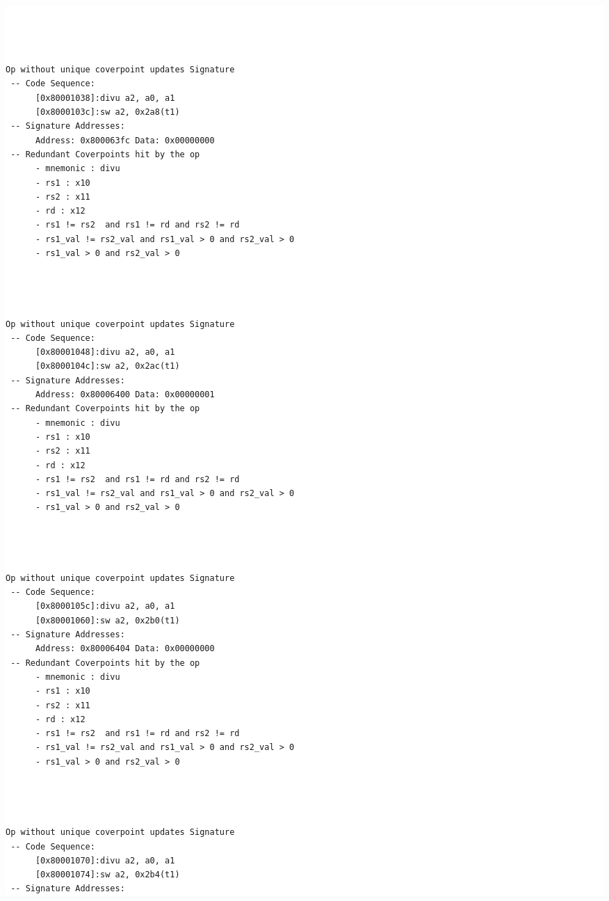 ```




Op without unique coverpoint updates Signature
 -- Code Sequence:
      [0x80001038]:divu a2, a0, a1
      [0x8000103c]:sw a2, 0x2a8(t1)
 -- Signature Addresses:
      Address: 0x800063fc Data: 0x00000000
 -- Redundant Coverpoints hit by the op
      - mnemonic : divu
      - rs1 : x10
      - rs2 : x11
      - rd : x12
      - rs1 != rs2  and rs1 != rd and rs2 != rd
      - rs1_val != rs2_val and rs1_val > 0 and rs2_val > 0
      - rs1_val > 0 and rs2_val > 0




Op without unique coverpoint updates Signature
 -- Code Sequence:
      [0x80001048]:divu a2, a0, a1
      [0x8000104c]:sw a2, 0x2ac(t1)
 -- Signature Addresses:
      Address: 0x80006400 Data: 0x00000001
 -- Redundant Coverpoints hit by the op
      - mnemonic : divu
      - rs1 : x10
      - rs2 : x11
      - rd : x12
      - rs1 != rs2  and rs1 != rd and rs2 != rd
      - rs1_val != rs2_val and rs1_val > 0 and rs2_val > 0
      - rs1_val > 0 and rs2_val > 0




Op without unique coverpoint updates Signature
 -- Code Sequence:
      [0x8000105c]:divu a2, a0, a1
      [0x80001060]:sw a2, 0x2b0(t1)
 -- Signature Addresses:
      Address: 0x80006404 Data: 0x00000000
 -- Redundant Coverpoints hit by the op
      - mnemonic : divu
      - rs1 : x10
      - rs2 : x11
      - rd : x12
      - rs1 != rs2  and rs1 != rd and rs2 != rd
      - rs1_val != rs2_val and rs1_val > 0 and rs2_val > 0
      - rs1_val > 0 and rs2_val > 0




Op without unique coverpoint updates Signature
 -- Code Sequence:
      [0x80001070]:divu a2, a0, a1
      [0x80001074]:sw a2, 0x2b4(t1)
 -- Signature Addresses:
```